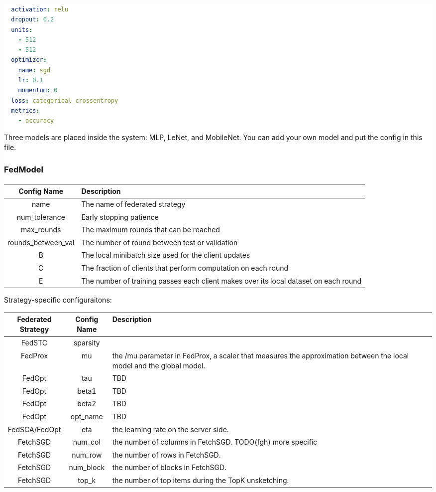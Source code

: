 ```yaml
  activation: relu
  dropout: 0.2
  units:
    - 512
    - 512
  optimizer:
    name: sgd
    lr: 0.1
    momentum: 0
  loss: categorical_crossentropy
  metrics:
    - accuracy
```

Three models are placed inside the system: MLP, LeNet, and MobileNet. You can add your own model and put the config in this file.

### FedModel

|             Config Name              | Description                                                  |
| :----------------------------------: | :----------------------------------------------------------- |
|                 name                 | The name of federated strategy                               |
|            num_tolerance             | Early stopping patience                                      |
|              max_rounds              | The maximum rounds that can be reached                       |
|          rounds_between_val          | The number of round between test or validation               |
|                  B                   | The local minibatch size used for the client updates         |
|                  C                   | The fraction of clients that perform computation on each round |
|                  E                   | The number of training passes each client makes over its local dataset on each round |

Strategy-specific configuraitons:

|Federated Strategy|Config Name|Description|
|:--:|:--:| :--|
|FedSTC|sparsity| |
|FedProx|mu| the /mu parameter in FedProx, a scaler that measures the approximation between the local model and the global model.|
|FedOpt|tau| TBD|
|FedOpt|beta1| TBD|
|FedOpt|beta2| TBD|
|FedOpt|opt_name| TBD|
|FedSCA/FedOpt|eta|the learning rate on the server side.|
|FetchSGD|num_col| the number of columns in FetchSGD. TODO(fgh) more specific|
|FetchSGD|num_row|the number of rows in FetchSGD.|
|FetchSGD|num_block| the number of blocks in FetchSGD.|
|FetchSGD|top_k| the number of top items during the TopK unsketching.|
